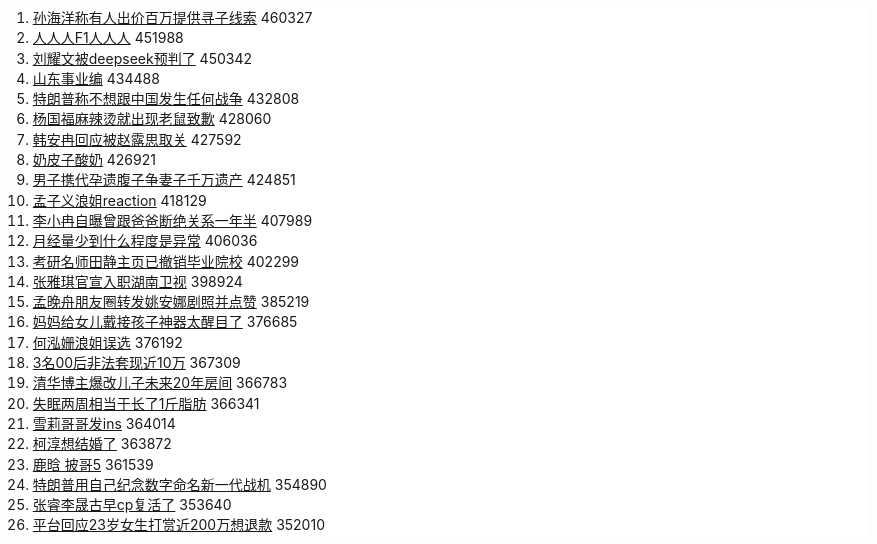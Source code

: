 1. [孙海洋称有人出价百万提供寻子线索](https://s.weibo.com/weibo?q=%E5%AD%99%E6%B5%B7%E6%B4%8B%E7%A7%B0%E6%9C%89%E4%BA%BA%E5%87%BA%E4%BB%B7%E7%99%BE%E4%B8%87%E6%8F%90%E4%BE%9B%E5%AF%BB%E5%AD%90%E7%BA%BF%E7%B4%A2&t=31&band_rank=30&Refer=top) 460327
1. [人人人F1人人人](https://s.weibo.com/weibo?q=%23%E4%BA%BA%E4%BA%BA%E4%BA%BAF1%E4%BA%BA%E4%BA%BA%E4%BA%BA%23&t=31&band_rank=6&Refer=top) 451988
1. [刘耀文被deepseek预判了](https://s.weibo.com/weibo?q=%E5%88%98%E8%80%80%E6%96%87%E8%A2%ABdeepseek%E9%A2%84%E5%88%A4%E4%BA%86&t=31&band_rank=13&Refer=top) 450342
1. [山东事业编](https://s.weibo.com/weibo?q=%E5%B1%B1%E4%B8%9C%E4%BA%8B%E4%B8%9A%E7%BC%96&t=31&band_rank=4&Refer=top) 434488
1. [特朗普称不想跟中国发生任何战争](https://s.weibo.com/weibo?q=%E7%89%B9%E6%9C%97%E6%99%AE%E7%A7%B0%E4%B8%8D%E6%83%B3%E8%B7%9F%E4%B8%AD%E5%9B%BD%E5%8F%91%E7%94%9F%E4%BB%BB%E4%BD%95%E6%88%98%E4%BA%89&t=31&band_rank=20&Refer=top) 432808
1. [杨国福麻辣烫就出现老鼠致歉](https://s.weibo.com/weibo?q=%23%E6%9D%A8%E5%9B%BD%E7%A6%8F%E9%BA%BB%E8%BE%A3%E7%83%AB%E5%B0%B1%E5%87%BA%E7%8E%B0%E8%80%81%E9%BC%A0%E8%87%B4%E6%AD%89%23&t=31&band_rank=10&Refer=top) 428060
1. [韩安冉回应被赵露思取关](https://s.weibo.com/weibo?q=%23%E9%9F%A9%E5%AE%89%E5%86%89%E5%9B%9E%E5%BA%94%E8%A2%AB%E8%B5%B5%E9%9C%B2%E6%80%9D%E5%8F%96%E5%85%B3%23&t=31&band_rank=11&Refer=top) 427592
1. [奶皮子酸奶](https://s.weibo.com/weibo?q=%E5%A5%B6%E7%9A%AE%E5%AD%90%E9%85%B8%E5%A5%B6&t=31&band_rank=25&Refer=top) 426921
1. [男子携代孕遗腹子争妻子千万遗产](https://s.weibo.com/weibo?q=%23%E7%94%B7%E5%AD%90%E6%90%BA%E4%BB%A3%E5%AD%95%E9%81%97%E8%85%B9%E5%AD%90%E4%BA%89%E5%A6%BB%E5%AD%90%E5%8D%83%E4%B8%87%E9%81%97%E4%BA%A7%23&t=31&band_rank=11&Refer=top) 424851
1. [孟子义浪姐reaction](https://s.weibo.com/weibo?q=%23%E5%AD%9F%E5%AD%90%E4%B9%89%E6%B5%AA%E5%A7%90reaction%23&t=31&band_rank=7&Refer=top) 418129
1. [李小冉自曝曾跟爸爸断绝关系一年半](https://s.weibo.com/weibo?q=%E6%9D%8E%E5%B0%8F%E5%86%89%E8%87%AA%E6%9B%9D%E6%9B%BE%E8%B7%9F%E7%88%B8%E7%88%B8%E6%96%AD%E7%BB%9D%E5%85%B3%E7%B3%BB%E4%B8%80%E5%B9%B4%E5%8D%8A&t=31&band_rank=42&Refer=top) 407989
1. [月经量少到什么程度是异常](https://s.weibo.com/weibo?q=%23%E6%9C%88%E7%BB%8F%E9%87%8F%E5%B0%91%E5%88%B0%E4%BB%80%E4%B9%88%E7%A8%8B%E5%BA%A6%E6%98%AF%E5%BC%82%E5%B8%B8%23&t=31&band_rank=22&Refer=top) 406036
1. [考研名师田静主页已撤销毕业院校](https://s.weibo.com/weibo?q=%23%E8%80%83%E7%A0%94%E5%90%8D%E5%B8%88%E7%94%B0%E9%9D%99%E4%B8%BB%E9%A1%B5%E5%B7%B2%E6%92%A4%E9%94%80%E6%AF%95%E4%B8%9A%E9%99%A2%E6%A0%A1%23&t=31&band_rank=6&Refer=top) 402299
1. [张雅琪官宣入职湖南卫视](https://s.weibo.com/weibo?q=%23%E5%BC%A0%E9%9B%85%E7%90%AA%E5%AE%98%E5%AE%A3%E5%85%A5%E8%81%8C%E6%B9%96%E5%8D%97%E5%8D%AB%E8%A7%86%23&t=31&band_rank=7&Refer=top) 398924
1. [孟晚舟朋友圈转发姚安娜剧照并点赞](https://s.weibo.com/weibo?q=%23%E5%AD%9F%E6%99%9A%E8%88%9F%E6%9C%8B%E5%8F%8B%E5%9C%88%E8%BD%AC%E5%8F%91%E5%A7%9A%E5%AE%89%E5%A8%9C%E5%89%A7%E7%85%A7%E5%B9%B6%E7%82%B9%E8%B5%9E%23&t=31&band_rank=31&Refer=top) 385219
1. [妈妈给女儿戴接孩子神器太醒目了](https://s.weibo.com/weibo?q=%23%E5%A6%88%E5%A6%88%E7%BB%99%E5%A5%B3%E5%84%BF%E6%88%B4%E6%8E%A5%E5%AD%A9%E5%AD%90%E7%A5%9E%E5%99%A8%E5%A4%AA%E9%86%92%E7%9B%AE%E4%BA%86%23&t=31&band_rank=14&Refer=top) 376685
1. [何泓姗浪姐误选](https://s.weibo.com/weibo?q=%E4%BD%95%E6%B3%93%E5%A7%97%E6%B5%AA%E5%A7%90%E8%AF%AF%E9%80%89&t=31&band_rank=8&Refer=top) 376192
1. [3名00后非法套现近10万](https://s.weibo.com/weibo?q=%233%E5%90%8D00%E5%90%8E%E9%9D%9E%E6%B3%95%E5%A5%97%E7%8E%B0%E8%BF%9110%E4%B8%87%23&t=31&band_rank=40&Refer=top) 367309
1. [清华博主爆改儿子未来20年房间](https://s.weibo.com/weibo?q=%23%E6%B8%85%E5%8D%8E%E5%8D%9A%E4%B8%BB%E7%88%86%E6%94%B9%E5%84%BF%E5%AD%90%E6%9C%AA%E6%9D%A520%E5%B9%B4%E6%88%BF%E9%97%B4%23&t=31&band_rank=9&Refer=top) 366783
1. [失眠两周相当于长了1斤脂肪](https://s.weibo.com/weibo?q=%23%E5%A4%B1%E7%9C%A0%E4%B8%A4%E5%91%A8%E7%9B%B8%E5%BD%93%E4%BA%8E%E9%95%BF%E4%BA%861%E6%96%A4%E8%84%82%E8%82%AA%23&t=31&band_rank=10&Refer=top) 366341
1. [雪莉哥哥发ins](https://s.weibo.com/weibo?q=%23%E9%9B%AA%E8%8E%89%E5%93%A5%E5%93%A5%E5%8F%91ins%23&t=31&band_rank=13&Refer=top) 364014
1. [柯淳想结婚了](https://s.weibo.com/weibo?q=%23%E6%9F%AF%E6%B7%B3%E6%83%B3%E7%BB%93%E5%A9%9A%E4%BA%86%23&t=31&band_rank=7&Refer=top) 363872
1. [鹿晗 披哥5](https://s.weibo.com/weibo?q=%E9%B9%BF%E6%99%97%20%E6%8A%AB%E5%93%A55&t=31&band_rank=11&Refer=top) 361539
1. [特朗普用自己纪念数字命名新一代战机](https://s.weibo.com/weibo?q=%23%E7%89%B9%E6%9C%97%E6%99%AE%E7%94%A8%E8%87%AA%E5%B7%B1%E7%BA%AA%E5%BF%B5%E6%95%B0%E5%AD%97%E5%91%BD%E5%90%8D%E6%96%B0%E4%B8%80%E4%BB%A3%E6%88%98%E6%9C%BA%23&t=31&band_rank=10&Refer=top) 354890
1. [张睿李晟古早cp复活了](https://s.weibo.com/weibo?q=%23%E5%BC%A0%E7%9D%BF%E6%9D%8E%E6%99%9F%E5%8F%A4%E6%97%A9cp%E5%A4%8D%E6%B4%BB%E4%BA%86%23&t=31&band_rank=8&Refer=top) 353640
1. [平台回应23岁女生打赏近200万想退款](https://s.weibo.com/weibo?q=%23%E5%B9%B3%E5%8F%B0%E5%9B%9E%E5%BA%9423%E5%B2%81%E5%A5%B3%E7%94%9F%E6%89%93%E8%B5%8F%E8%BF%91200%E4%B8%87%E6%83%B3%E9%80%80%E6%AC%BE%23&t=31&band_rank=36&Refer=top) 352010